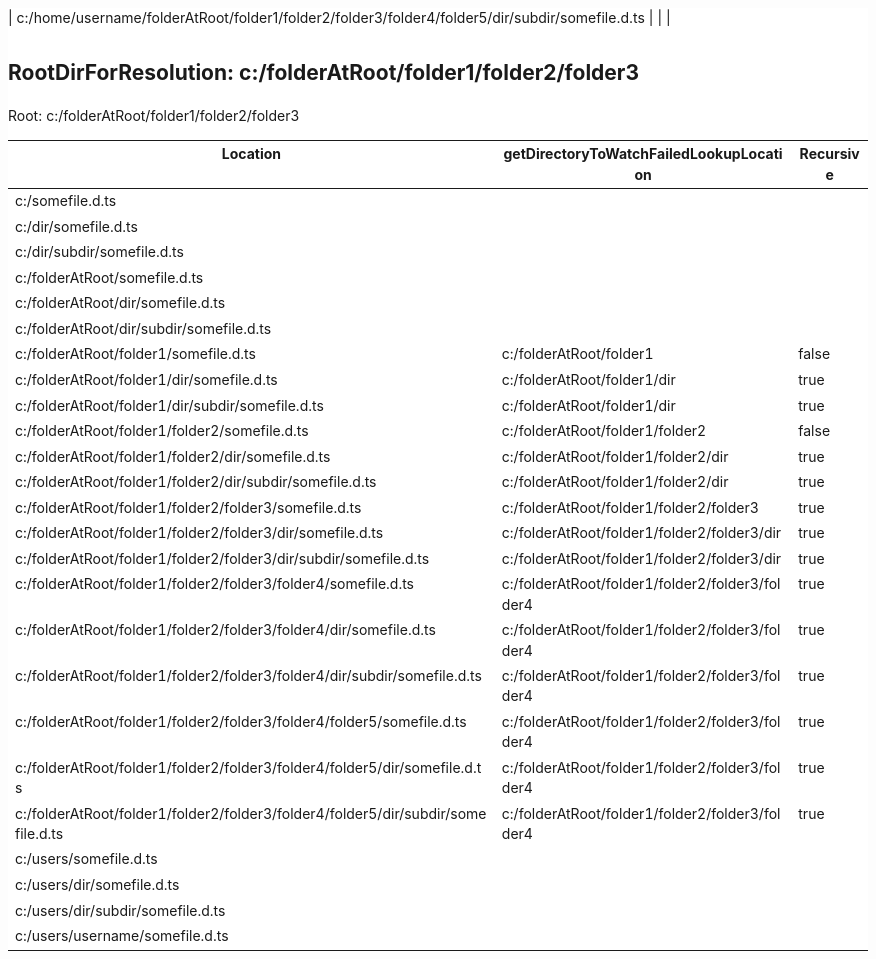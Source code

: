 | c:/home/username/folderAtRoot/folder1/folder2/folder3/folder4/folder5/dir/subdir/somefile.d.ts |                                                                                                |           |

## RootDirForResolution: c:/folderAtRoot/folder1/folder2/folder3

Root: c:/folderAtRoot/folder1/folder2/folder3

| Location                                                                                       | getDirectoryToWatchFailedLookupLocation                                                        | Recursive |
| ---------------------------------------------------------------------------------------------- | ---------------------------------------------------------------------------------------------- | --------- |
| c:/somefile.d.ts                                                                               |                                                                                                |           |
| c:/dir/somefile.d.ts                                                                           |                                                                                                |           |
| c:/dir/subdir/somefile.d.ts                                                                    |                                                                                                |           |
| c:/folderAtRoot/somefile.d.ts                                                                  |                                                                                                |           |
| c:/folderAtRoot/dir/somefile.d.ts                                                              |                                                                                                |           |
| c:/folderAtRoot/dir/subdir/somefile.d.ts                                                       |                                                                                                |           |
| c:/folderAtRoot/folder1/somefile.d.ts                                                          | c:/folderAtRoot/folder1                                                                        | false     |
| c:/folderAtRoot/folder1/dir/somefile.d.ts                                                      | c:/folderAtRoot/folder1/dir                                                                    | true      |
| c:/folderAtRoot/folder1/dir/subdir/somefile.d.ts                                               | c:/folderAtRoot/folder1/dir                                                                    | true      |
| c:/folderAtRoot/folder1/folder2/somefile.d.ts                                                  | c:/folderAtRoot/folder1/folder2                                                                | false     |
| c:/folderAtRoot/folder1/folder2/dir/somefile.d.ts                                              | c:/folderAtRoot/folder1/folder2/dir                                                            | true      |
| c:/folderAtRoot/folder1/folder2/dir/subdir/somefile.d.ts                                       | c:/folderAtRoot/folder1/folder2/dir                                                            | true      |
| c:/folderAtRoot/folder1/folder2/folder3/somefile.d.ts                                          | c:/folderAtRoot/folder1/folder2/folder3                                                        | true      |
| c:/folderAtRoot/folder1/folder2/folder3/dir/somefile.d.ts                                      | c:/folderAtRoot/folder1/folder2/folder3/dir                                                    | true      |
| c:/folderAtRoot/folder1/folder2/folder3/dir/subdir/somefile.d.ts                               | c:/folderAtRoot/folder1/folder2/folder3/dir                                                    | true      |
| c:/folderAtRoot/folder1/folder2/folder3/folder4/somefile.d.ts                                  | c:/folderAtRoot/folder1/folder2/folder3/folder4                                                | true      |
| c:/folderAtRoot/folder1/folder2/folder3/folder4/dir/somefile.d.ts                              | c:/folderAtRoot/folder1/folder2/folder3/folder4                                                | true      |
| c:/folderAtRoot/folder1/folder2/folder3/folder4/dir/subdir/somefile.d.ts                       | c:/folderAtRoot/folder1/folder2/folder3/folder4                                                | true      |
| c:/folderAtRoot/folder1/folder2/folder3/folder4/folder5/somefile.d.ts                          | c:/folderAtRoot/folder1/folder2/folder3/folder4                                                | true      |
| c:/folderAtRoot/folder1/folder2/folder3/folder4/folder5/dir/somefile.d.ts                      | c:/folderAtRoot/folder1/folder2/folder3/folder4                                                | true      |
| c:/folderAtRoot/folder1/folder2/folder3/folder4/folder5/dir/subdir/somefile.d.ts               | c:/folderAtRoot/folder1/folder2/folder3/folder4                                                | true      |
| c:/users/somefile.d.ts                                                                         |                                                                                                |           |
| c:/users/dir/somefile.d.ts                                                                     |                                                                                                |           |
| c:/users/dir/subdir/somefile.d.ts                                                              |                                                                                                |           |
| c:/users/username/somefile.d.ts                                                                |                                                                                                |           |